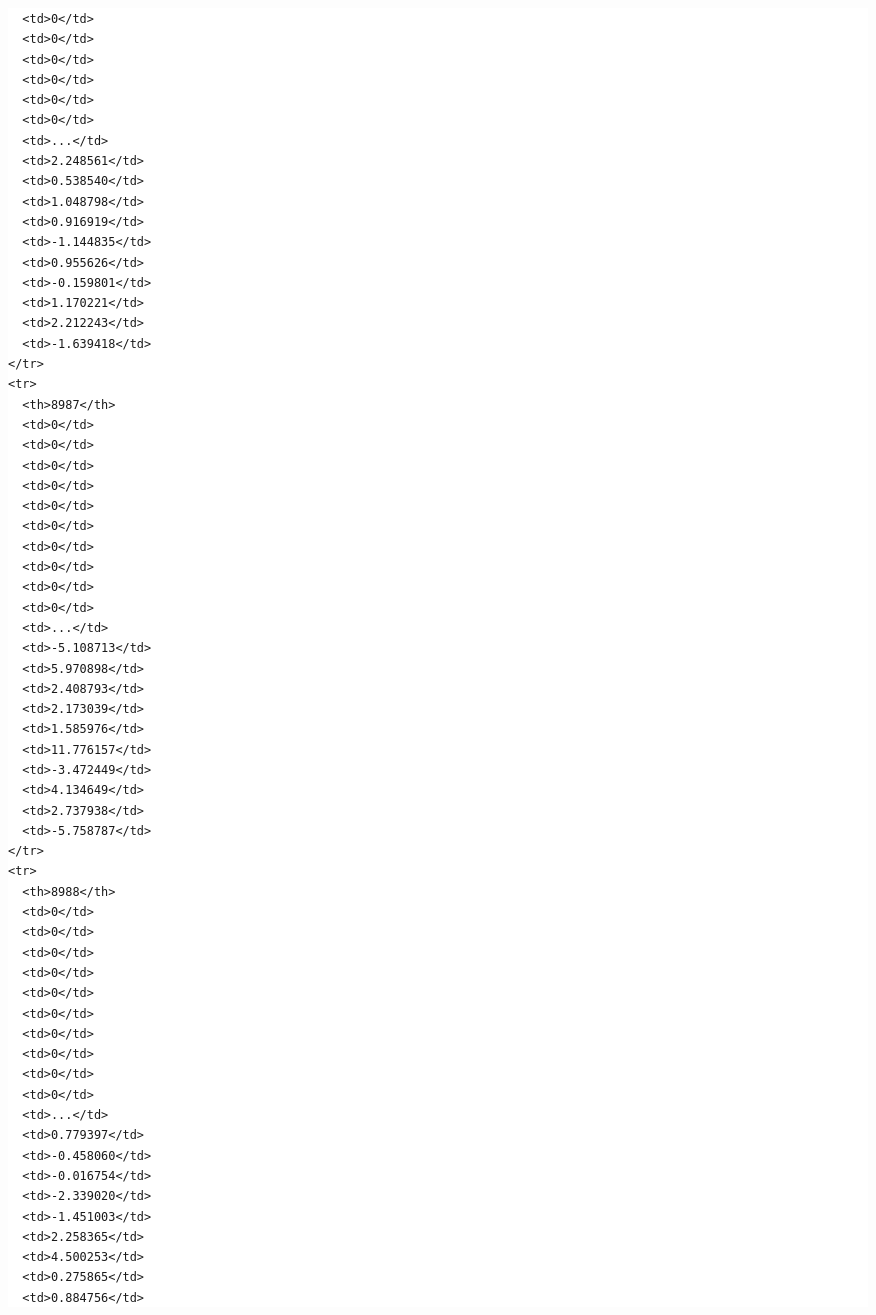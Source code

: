       <td>0</td>
      <td>0</td>
      <td>0</td>
      <td>0</td>
      <td>0</td>
      <td>0</td>
      <td>...</td>
      <td>2.248561</td>
      <td>0.538540</td>
      <td>1.048798</td>
      <td>0.916919</td>
      <td>-1.144835</td>
      <td>0.955626</td>
      <td>-0.159801</td>
      <td>1.170221</td>
      <td>2.212243</td>
      <td>-1.639418</td>
    </tr>
    <tr>
      <th>8987</th>
      <td>0</td>
      <td>0</td>
      <td>0</td>
      <td>0</td>
      <td>0</td>
      <td>0</td>
      <td>0</td>
      <td>0</td>
      <td>0</td>
      <td>0</td>
      <td>...</td>
      <td>-5.108713</td>
      <td>5.970898</td>
      <td>2.408793</td>
      <td>2.173039</td>
      <td>1.585976</td>
      <td>11.776157</td>
      <td>-3.472449</td>
      <td>4.134649</td>
      <td>2.737938</td>
      <td>-5.758787</td>
    </tr>
    <tr>
      <th>8988</th>
      <td>0</td>
      <td>0</td>
      <td>0</td>
      <td>0</td>
      <td>0</td>
      <td>0</td>
      <td>0</td>
      <td>0</td>
      <td>0</td>
      <td>0</td>
      <td>...</td>
      <td>0.779397</td>
      <td>-0.458060</td>
      <td>-0.016754</td>
      <td>-2.339020</td>
      <td>-1.451003</td>
      <td>2.258365</td>
      <td>4.500253</td>
      <td>0.275865</td>
      <td>0.884756</td>
